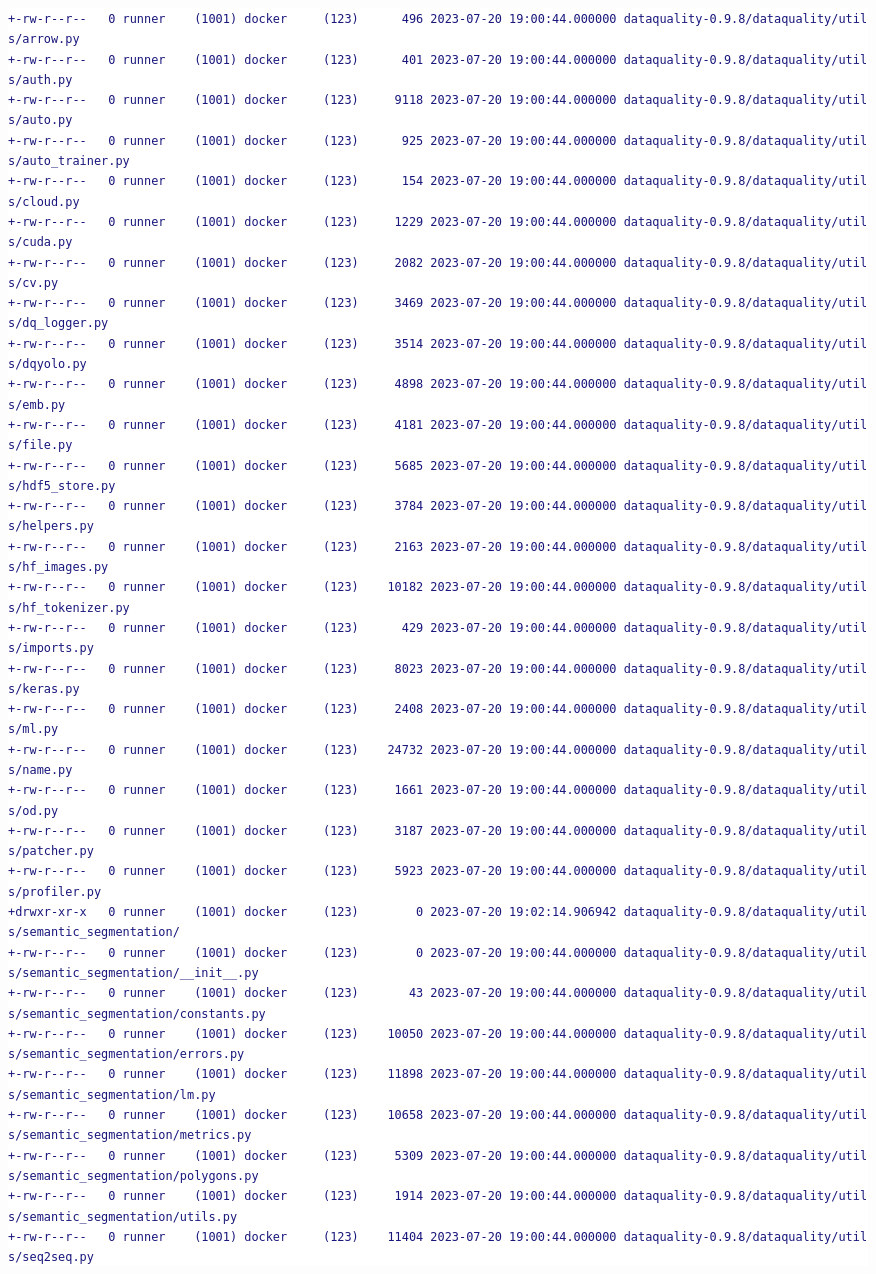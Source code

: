 ```diff
+-rw-r--r--   0 runner    (1001) docker     (123)      496 2023-07-20 19:00:44.000000 dataquality-0.9.8/dataquality/utils/arrow.py
+-rw-r--r--   0 runner    (1001) docker     (123)      401 2023-07-20 19:00:44.000000 dataquality-0.9.8/dataquality/utils/auth.py
+-rw-r--r--   0 runner    (1001) docker     (123)     9118 2023-07-20 19:00:44.000000 dataquality-0.9.8/dataquality/utils/auto.py
+-rw-r--r--   0 runner    (1001) docker     (123)      925 2023-07-20 19:00:44.000000 dataquality-0.9.8/dataquality/utils/auto_trainer.py
+-rw-r--r--   0 runner    (1001) docker     (123)      154 2023-07-20 19:00:44.000000 dataquality-0.9.8/dataquality/utils/cloud.py
+-rw-r--r--   0 runner    (1001) docker     (123)     1229 2023-07-20 19:00:44.000000 dataquality-0.9.8/dataquality/utils/cuda.py
+-rw-r--r--   0 runner    (1001) docker     (123)     2082 2023-07-20 19:00:44.000000 dataquality-0.9.8/dataquality/utils/cv.py
+-rw-r--r--   0 runner    (1001) docker     (123)     3469 2023-07-20 19:00:44.000000 dataquality-0.9.8/dataquality/utils/dq_logger.py
+-rw-r--r--   0 runner    (1001) docker     (123)     3514 2023-07-20 19:00:44.000000 dataquality-0.9.8/dataquality/utils/dqyolo.py
+-rw-r--r--   0 runner    (1001) docker     (123)     4898 2023-07-20 19:00:44.000000 dataquality-0.9.8/dataquality/utils/emb.py
+-rw-r--r--   0 runner    (1001) docker     (123)     4181 2023-07-20 19:00:44.000000 dataquality-0.9.8/dataquality/utils/file.py
+-rw-r--r--   0 runner    (1001) docker     (123)     5685 2023-07-20 19:00:44.000000 dataquality-0.9.8/dataquality/utils/hdf5_store.py
+-rw-r--r--   0 runner    (1001) docker     (123)     3784 2023-07-20 19:00:44.000000 dataquality-0.9.8/dataquality/utils/helpers.py
+-rw-r--r--   0 runner    (1001) docker     (123)     2163 2023-07-20 19:00:44.000000 dataquality-0.9.8/dataquality/utils/hf_images.py
+-rw-r--r--   0 runner    (1001) docker     (123)    10182 2023-07-20 19:00:44.000000 dataquality-0.9.8/dataquality/utils/hf_tokenizer.py
+-rw-r--r--   0 runner    (1001) docker     (123)      429 2023-07-20 19:00:44.000000 dataquality-0.9.8/dataquality/utils/imports.py
+-rw-r--r--   0 runner    (1001) docker     (123)     8023 2023-07-20 19:00:44.000000 dataquality-0.9.8/dataquality/utils/keras.py
+-rw-r--r--   0 runner    (1001) docker     (123)     2408 2023-07-20 19:00:44.000000 dataquality-0.9.8/dataquality/utils/ml.py
+-rw-r--r--   0 runner    (1001) docker     (123)    24732 2023-07-20 19:00:44.000000 dataquality-0.9.8/dataquality/utils/name.py
+-rw-r--r--   0 runner    (1001) docker     (123)     1661 2023-07-20 19:00:44.000000 dataquality-0.9.8/dataquality/utils/od.py
+-rw-r--r--   0 runner    (1001) docker     (123)     3187 2023-07-20 19:00:44.000000 dataquality-0.9.8/dataquality/utils/patcher.py
+-rw-r--r--   0 runner    (1001) docker     (123)     5923 2023-07-20 19:00:44.000000 dataquality-0.9.8/dataquality/utils/profiler.py
+drwxr-xr-x   0 runner    (1001) docker     (123)        0 2023-07-20 19:02:14.906942 dataquality-0.9.8/dataquality/utils/semantic_segmentation/
+-rw-r--r--   0 runner    (1001) docker     (123)        0 2023-07-20 19:00:44.000000 dataquality-0.9.8/dataquality/utils/semantic_segmentation/__init__.py
+-rw-r--r--   0 runner    (1001) docker     (123)       43 2023-07-20 19:00:44.000000 dataquality-0.9.8/dataquality/utils/semantic_segmentation/constants.py
+-rw-r--r--   0 runner    (1001) docker     (123)    10050 2023-07-20 19:00:44.000000 dataquality-0.9.8/dataquality/utils/semantic_segmentation/errors.py
+-rw-r--r--   0 runner    (1001) docker     (123)    11898 2023-07-20 19:00:44.000000 dataquality-0.9.8/dataquality/utils/semantic_segmentation/lm.py
+-rw-r--r--   0 runner    (1001) docker     (123)    10658 2023-07-20 19:00:44.000000 dataquality-0.9.8/dataquality/utils/semantic_segmentation/metrics.py
+-rw-r--r--   0 runner    (1001) docker     (123)     5309 2023-07-20 19:00:44.000000 dataquality-0.9.8/dataquality/utils/semantic_segmentation/polygons.py
+-rw-r--r--   0 runner    (1001) docker     (123)     1914 2023-07-20 19:00:44.000000 dataquality-0.9.8/dataquality/utils/semantic_segmentation/utils.py
+-rw-r--r--   0 runner    (1001) docker     (123)    11404 2023-07-20 19:00:44.000000 dataquality-0.9.8/dataquality/utils/seq2seq.py
```